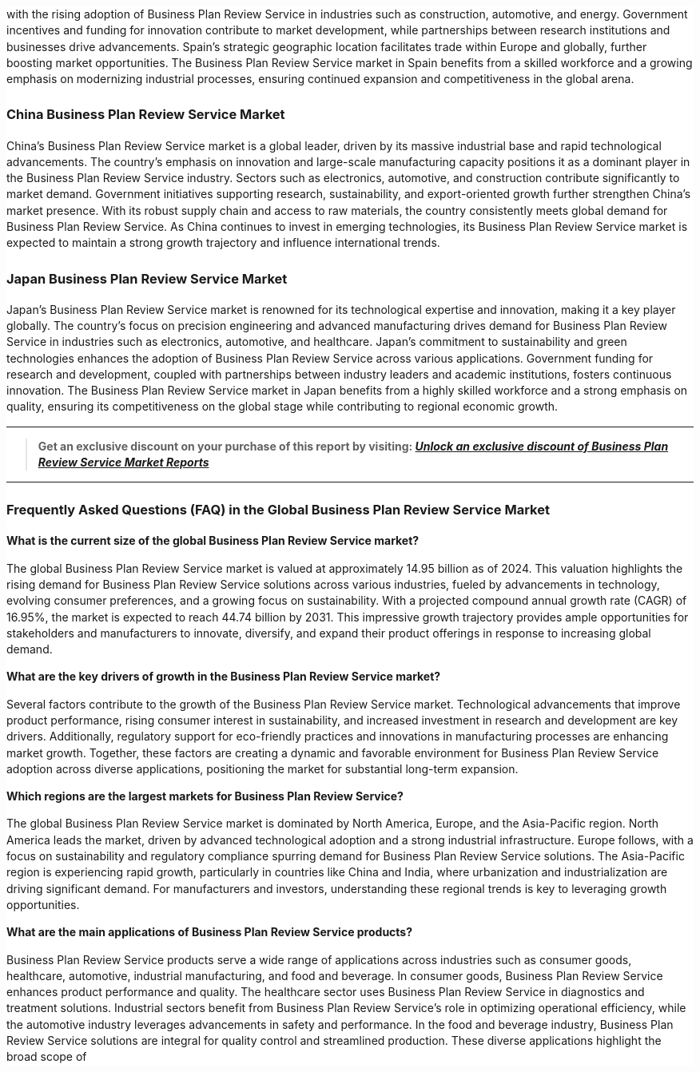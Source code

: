 with the rising adoption of Business Plan Review Service in industries such as construction, automotive, and energy. Government incentives and funding for innovation contribute to market development, while partnerships between research institutions and businesses drive advancements. Spain&rsquo;s strategic geographic location facilitates trade within Europe and globally, further boosting market opportunities. The Business Plan Review Service market in Spain benefits from a skilled workforce and a growing emphasis on modernizing industrial processes, ensuring continued expansion and competitiveness in the global arena.</p><h3>China Business Plan Review Service Market</h3><p>China&rsquo;s Business Plan Review Service market is a global leader, driven by its massive industrial base and rapid technological advancements. The country&rsquo;s emphasis on innovation and large-scale manufacturing capacity positions it as a dominant player in the Business Plan Review Service industry. Sectors such as electronics, automotive, and construction contribute significantly to market demand. Government initiatives supporting research, sustainability, and export-oriented growth further strengthen China&rsquo;s market presence. With its robust supply chain and access to raw materials, the country consistently meets global demand for Business Plan Review Service. As China continues to invest in emerging technologies, its Business Plan Review Service market is expected to maintain a strong growth trajectory and influence international trends.</p><h3>Japan Business Plan Review Service Market</h3><p>Japan&rsquo;s Business Plan Review Service market is renowned for its technological expertise and innovation, making it a key player globally. The country&rsquo;s focus on precision engineering and advanced manufacturing drives demand for Business Plan Review Service in industries such as electronics, automotive, and healthcare. Japan&rsquo;s commitment to sustainability and green technologies enhances the adoption of Business Plan Review Service across various applications. Government funding for research and development, coupled with partnerships between industry leaders and academic institutions, fosters continuous innovation. The Business Plan Review Service market in Japan benefits from a highly skilled workforce and a strong emphasis on quality, ensuring its competitiveness on the global stage while contributing to regional economic growth.</p><hr /><blockquote><p><strong>Get an exclusive discount on your purchase of this report by visiting: <em><a href="://marketresearchpulse.com/ask-for-discount/69114?utm_source=Github&amp;utm_medium=0117">Unlock an exclusive discount of Business Plan Review Service Market Reports</a></em>&nbsp;</strong></p></blockquote><hr /><h3>Frequently Asked Questions (FAQ) in the Global Business Plan Review Service Market</h3><p><strong>What is the current size of the global Business Plan Review Service market?</strong></p><p>The global Business Plan Review Service market is valued at approximately 14.95 billion as of 2024. This valuation highlights the rising demand for Business Plan Review Service solutions across various industries, fueled by advancements in technology, evolving consumer preferences, and a growing focus on sustainability. With a projected compound annual growth rate (CAGR) of 16.95%, the market is expected to reach 44.74 billion by 2031. This impressive growth trajectory provides ample opportunities for stakeholders and manufacturers to innovate, diversify, and expand their product offerings in response to increasing global demand.</p><p><strong>What are the key drivers of growth in the Business Plan Review Service market?</strong></p><p>Several factors contribute to the growth of the Business Plan Review Service market. Technological advancements that improve product performance, rising consumer interest in sustainability, and increased investment in research and development are key drivers. Additionally, regulatory support for eco-friendly practices and innovations in manufacturing processes are enhancing market growth. Together, these factors are creating a dynamic and favorable environment for Business Plan Review Service adoption across diverse applications, positioning the market for substantial long-term expansion.</p><p><strong>Which regions are the largest markets for Business Plan Review Service?</strong></p><p>The global Business Plan Review Service market is dominated by North America, Europe, and the Asia-Pacific region. North America leads the market, driven by advanced technological adoption and a strong industrial infrastructure. Europe follows, with a focus on sustainability and regulatory compliance spurring demand for Business Plan Review Service solutions. The Asia-Pacific region is experiencing rapid growth, particularly in countries like China and India, where urbanization and industrialization are driving significant demand. For manufacturers and investors, understanding these regional trends is key to leveraging growth opportunities.</p><p><strong>What are the main applications of Business Plan Review Service products?</strong></p><p>Business Plan Review Service products serve a wide range of applications across industries such as consumer goods, healthcare, automotive, industrial manufacturing, and food and beverage. In consumer goods, Business Plan Review Service enhances product performance and quality. The healthcare sector uses Business Plan Review Service in diagnostics and treatment solutions. Industrial sectors benefit from Business Plan Review Service&rsquo;s role in optimizing operational efficiency, while the automotive industry leverages advancements in safety and performance. In the food and beverage industry, Business Plan Review Service solutions are integral for quality control and streamlined production. These diverse applications highlight the broad scope of